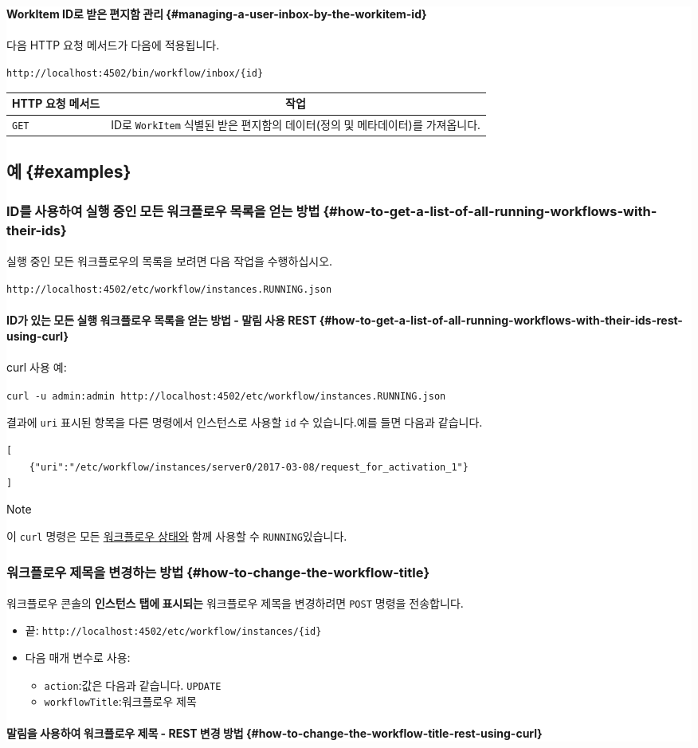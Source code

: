 #### WorkItem ID로 받은 편지함 관리 {#managing-a-user-inbox-by-the-workitem-id}

다음 HTTP 요청 메서드가 다음에 적용됩니다.

`http://localhost:4502/bin/workflow/inbox/{id}`

| HTTP 요청 메서드 | 작업 |
|---|---|
| `GET` | ID로 `WorkItem` 식별된 받은 편지함의 데이터(정의 및 메타데이터)를 가져옵니다. |

## 예 {#examples}

### ID를 사용하여 실행 중인 모든 워크플로우 목록을 얻는 방법 {#how-to-get-a-list-of-all-running-workflows-with-their-ids}

실행 중인 모든 워크플로우의 목록을 보려면 다음 작업을 수행하십시오.

`http://localhost:4502/etc/workflow/instances.RUNNING.json`

#### ID가 있는 모든 실행 워크플로우 목록을 얻는 방법 - 말림 사용 REST {#how-to-get-a-list-of-all-running-workflows-with-their-ids-rest-using-curl}

curl 사용 예:

```shell
curl -u admin:admin http://localhost:4502/etc/workflow/instances.RUNNING.json
```

결과에 `uri` 표시된 항목을 다른 명령에서 인스턴스로 사용할 `id` 수 있습니다.예를 들면 다음과 같습니다.

```shell
[
    {"uri":"/etc/workflow/instances/server0/2017-03-08/request_for_activation_1"}
]
```

>[!NOTE]
>
>이 `curl` 명령은 모든 [워크플로우 상태와](/help/sites-administering/workflows.md#workflow-status-and-actions) 함께 사용할 수 `RUNNING`있습니다.

### 워크플로우 제목을 변경하는 방법 {#how-to-change-the-workflow-title}

워크플로우 콘솔의 **인스턴스** **탭에 표시되는** 워크플로우 제목을 변경하려면 `POST` 명령을 전송합니다.

* 끝: `http://localhost:4502/etc/workflow/instances/{id}`

* 다음 매개 변수로 사용:

   * `action`:값은 다음과 같습니다. `UPDATE`
   * `workflowTitle`:워크플로우 제목

#### 말림을 사용하여 워크플로우 제목 - REST 변경 방법 {#how-to-change-the-workflow-title-rest-using-curl}
